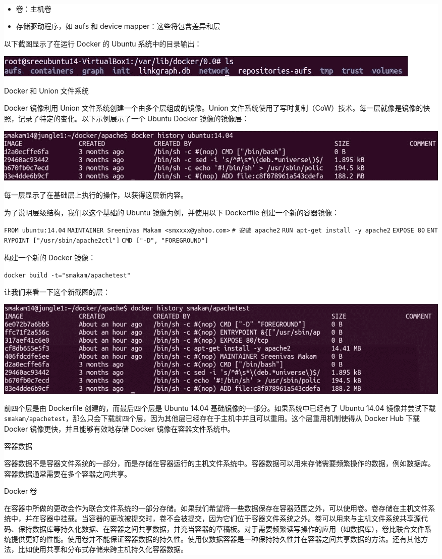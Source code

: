 +   卷：主机卷

+   存储驱动程序，如 aufs 和 device mapper：这些将包含差异和层

以下截图显示了在运行 Docker 的 Ubuntu 系统中的目录输出：

![](img/00062.jpg)

Docker 和 Union 文件系统

Docker 镜像利用 Union 文件系统创建一个由多个层组成的镜像。Union 文件系统使用了写时复制（CoW）技术。每一层就像是镜像的快照，记录了特定的变化。以下示例展示了一个 Ubuntu Docker 镜像的镜像层：

![](img/00417.jpg)

每一层显示了在基础层上执行的操作，以获得这层新内容。

为了说明层级结构，我们以这个基础的 Ubuntu 镜像为例，并使用以下 Dockerfile 创建一个新的容器镜像：

`FROM ubuntu:14.04` `MAINTAINER Sreenivas Makam <smxxxx@yahoo.com>` `# 安装 apache2` `RUN apt-get install -y apache2` `EXPOSE 80` `ENTRYPOINT ["/usr/sbin/apache2ctl"]` `CMD ["-D", "FOREGROUND"]`

构建一个新的 Docker 镜像：

`docker build -t="smakam/apachetest"`

让我们来看一下这个新截图的层：

![](img/00419.jpg)

前四个层是由 Dockerfile 创建的，而最后四个层是 Ubuntu 14.04 基础镜像的一部分。如果系统中已经有了 Ubuntu 14.04 镜像并尝试下载 `smakam/apachetest`，那么只会下载前四个层，因为其他层已经存在于主机中并且可以重用。这个层重用机制使得从 Docker Hub 下载 Docker 镜像更快，并且能够有效地存储 Docker 镜像在容器文件系统中。

容器数据

容器数据不是容器文件系统的一部分，而是存储在容器运行的主机文件系统中。容器数据可以用来存储需要频繁操作的数据，例如数据库。容器数据通常需要在多个容器之间共享。

Docker 卷

在容器中所做的更改会作为联合文件系统的一部分存储。如果我们希望将一些数据保存在容器范围之外，可以使用卷。卷存储在主机文件系统中，并在容器中挂载。当容器的更改被提交时，卷不会被提交，因为它们位于容器文件系统之外。卷可以用来与主机文件系统共享源代码、保持数据库等持久化数据、在容器之间共享数据，并充当容器的草稿板。对于需要频繁读写操作的应用（如数据库），卷比联合文件系统提供更好的性能。使用卷并不能保证容器数据的持久性。使用仅数据容器是一种保持持久性并在容器之间共享数据的方法。还有其他方法，比如使用共享和分布式存储来跨主机持久化容器数据。
